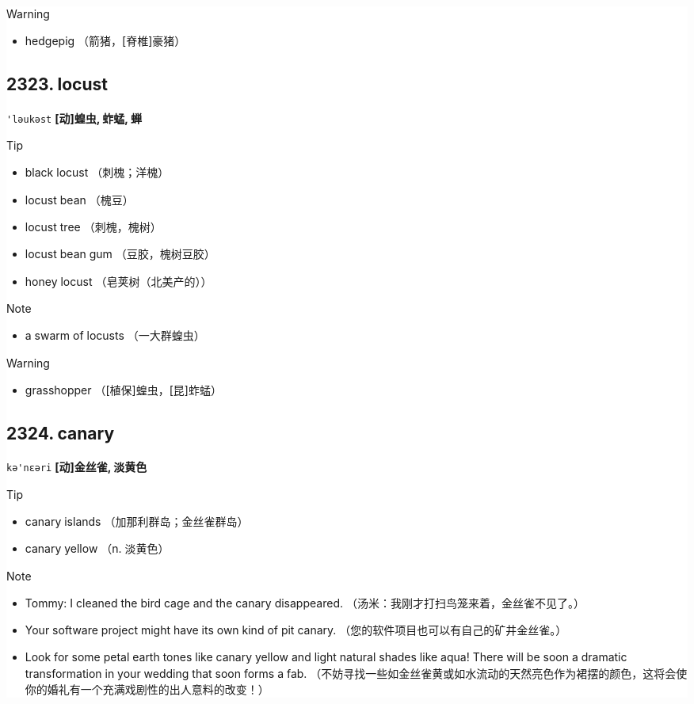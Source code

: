 > [!WARNING]
>
> - hedgepig （箭猪，[脊椎]豪猪）
>

## 2323. locust

`'ləukəst`  **[动]蝗虫, 蚱蜢, 蝉**

> [!TIP]
>
> - black locust （刺槐；洋槐）
>
> - locust bean （槐豆）
>
> - locust tree （刺槐，槐树）
>
> - locust bean gum （豆胶，槐树豆胶）
>
> - honey locust （皂荚树（北美产的））
>

> [!NOTE]
>
> - a swarm of locusts （一大群蝗虫）
>

> [!WARNING]
>
> - grasshopper （[植保]蝗虫，[昆]蚱蜢）
>

## 2324. canary

`kə'nεəri`  **[动]金丝雀, 淡黄色**

> [!TIP]
>
> - canary islands （加那利群岛；金丝雀群岛）
>
> - canary yellow （n. 淡黄色）
>

> [!NOTE]
>
> - Tommy: I cleaned the bird cage and the canary disappeared. （汤米：我刚才打扫鸟笼来着，金丝雀不见了。）
>
> - Your software project might have its own kind of pit canary. （您的软件项目也可以有自己的矿井金丝雀。）
>
> - Look for some petal earth tones like canary yellow and light natural shades like aqua! There will be soon a dramatic transformation in your wedding that soon forms a fab. （不妨寻找一些如金丝雀黄或如水流动的天然亮色作为裙摆的颜色，这将会使你的婚礼有一个充满戏剧性的出人意料的改变！）
>
